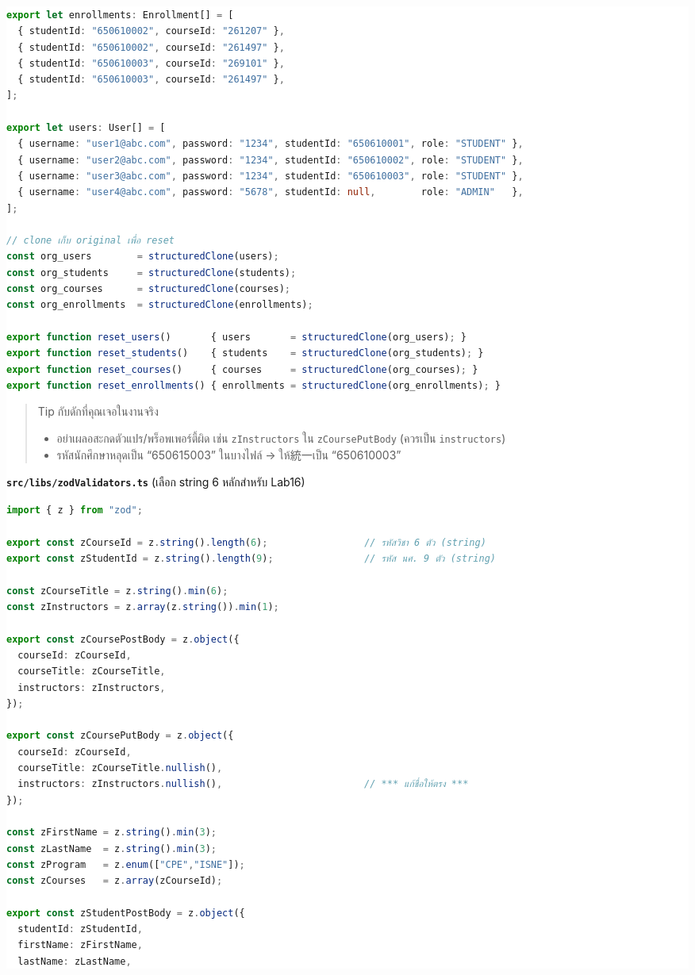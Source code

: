 ```ts
export let enrollments: Enrollment[] = [
  { studentId: "650610002", courseId: "261207" },
  { studentId: "650610002", courseId: "261497" },
  { studentId: "650610003", courseId: "269101" },
  { studentId: "650610003", courseId: "261497" },
];

export let users: User[] = [
  { username: "user1@abc.com", password: "1234", studentId: "650610001", role: "STUDENT" },
  { username: "user2@abc.com", password: "1234", studentId: "650610002", role: "STUDENT" },
  { username: "user3@abc.com", password: "1234", studentId: "650610003", role: "STUDENT" },
  { username: "user4@abc.com", password: "5678", studentId: null,        role: "ADMIN"   },
];

// clone เก็บ original เพื่อ reset
const org_users        = structuredClone(users);
const org_students     = structuredClone(students);
const org_courses      = structuredClone(courses);
const org_enrollments  = structuredClone(enrollments);

export function reset_users()       { users       = structuredClone(org_users); }
export function reset_students()    { students    = structuredClone(org_students); }
export function reset_courses()     { courses     = structuredClone(org_courses); }
export function reset_enrollments() { enrollments = structuredClone(org_enrollments); }
```

> Tip กับดักที่คุณเจอในงานจริง
>
> * อย่าเผลอสะกดตัวแปร/พร็อพเพอร์ตี้ผิด เช่น `zInstructors` ใน `zCoursePutBody` (ควรเป็น `instructors`)
> * รหัสนักศึกษาหลุดเป็น “650615003” ในบางไฟล์ → ให้統一เป็น “650610003”

**`src/libs/zodValidators.ts`** (เลือก string 6 หลักสำหรับ Lab16)

```ts
import { z } from "zod";

export const zCourseId = z.string().length(6);                 // รหัสวิชา 6 ตัว (string)
export const zStudentId = z.string().length(9);                // รหัส นศ. 9 ตัว (string)

const zCourseTitle = z.string().min(6);
const zInstructors = z.array(z.string()).min(1);

export const zCoursePostBody = z.object({
  courseId: zCourseId,
  courseTitle: zCourseTitle,
  instructors: zInstructors,
});

export const zCoursePutBody = z.object({
  courseId: zCourseId,
  courseTitle: zCourseTitle.nullish(),
  instructors: zInstructors.nullish(),                         // *** แก้ชื่อให้ตรง ***
});

const zFirstName = z.string().min(3);
const zLastName  = z.string().min(3);
const zProgram   = z.enum(["CPE","ISNE"]);
const zCourses   = z.array(zCourseId);

export const zStudentPostBody = z.object({
  studentId: zStudentId,
  firstName: zFirstName,
  lastName: zLastName,
```